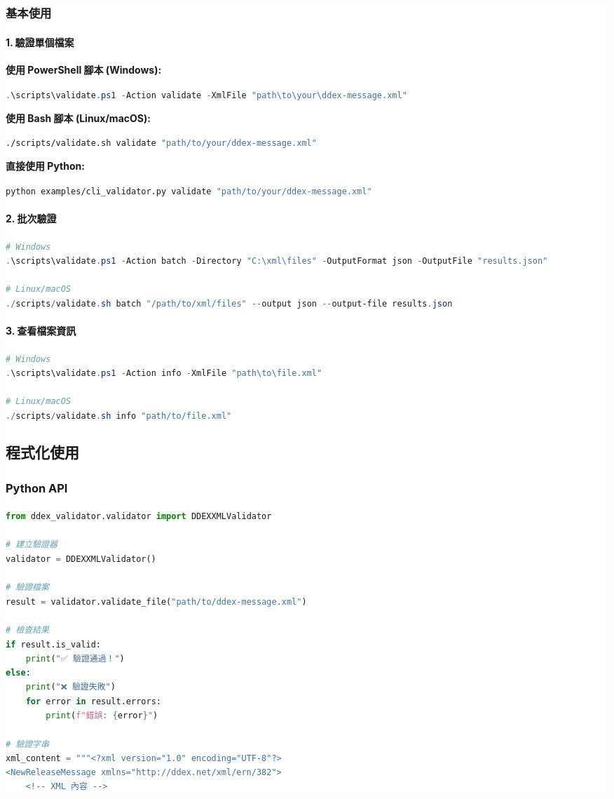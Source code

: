 ### 基本使用

#### 1. 驗證單個檔案

**使用 PowerShell 腳本 (Windows):**

```powershell
.\scripts\validate.ps1 -Action validate -XmlFile "path\to\your\ddex-message.xml"
```

**使用 Bash 腳本 (Linux/macOS):**

```bash
./scripts/validate.sh validate "path/to/your/ddex-message.xml"
```

**直接使用 Python:**

```bash
python examples/cli_validator.py validate "path/to/your/ddex-message.xml"
```

#### 2. 批次驗證

```powershell
# Windows
.\scripts\validate.ps1 -Action batch -Directory "C:\xml\files" -OutputFormat json -OutputFile "results.json"

# Linux/macOS
./scripts/validate.sh batch "/path/to/xml/files" --output json --output-file results.json
```

#### 3. 查看檔案資訊

```powershell
# Windows
.\scripts\validate.ps1 -Action info -XmlFile "path\to\file.xml"

# Linux/macOS
./scripts/validate.sh info "path/to/file.xml"
```

## 程式化使用

### Python API

```python
from ddex_validator.validator import DDEXXMLValidator

# 建立驗證器
validator = DDEXXMLValidator()

# 驗證檔案
result = validator.validate_file("path/to/ddex-message.xml")

# 檢查結果
if result.is_valid:
    print("✅ 驗證通過！")
else:
    print("❌ 驗證失敗")
    for error in result.errors:
        print(f"錯誤: {error}")

# 驗證字串
xml_content = """<?xml version="1.0" encoding="UTF-8"?>
<NewReleaseMessage xmlns="http://ddex.net/xml/ern/382">
    <!-- XML 內容 -->
```
